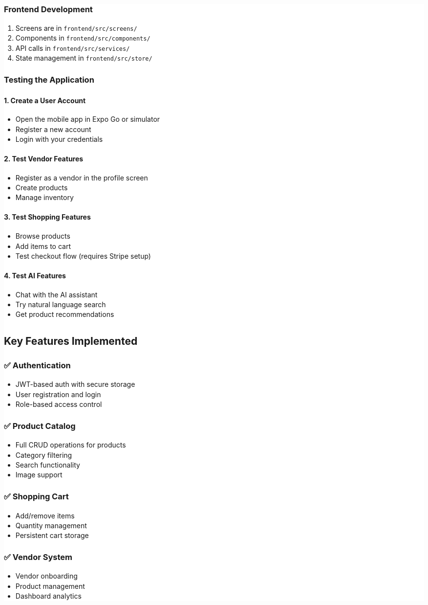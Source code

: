 ### Frontend Development
1. Screens are in `frontend/src/screens/`
2. Components in `frontend/src/components/`
3. API calls in `frontend/src/services/`
4. State management in `frontend/src/store/`

### Testing the Application

#### 1. Create a User Account
- Open the mobile app in Expo Go or simulator
- Register a new account
- Login with your credentials

#### 2. Test Vendor Features
- Register as a vendor in the profile screen
- Create products
- Manage inventory

#### 3. Test Shopping Features
- Browse products
- Add items to cart
- Test checkout flow (requires Stripe setup)

#### 4. Test AI Features
- Chat with the AI assistant
- Try natural language search
- Get product recommendations

## Key Features Implemented

### ✅ Authentication
- JWT-based auth with secure storage
- User registration and login
- Role-based access control

### ✅ Product Catalog
- Full CRUD operations for products
- Category filtering
- Search functionality
- Image support

### ✅ Shopping Cart
- Add/remove items
- Quantity management
- Persistent cart storage

### ✅ Vendor System
- Vendor onboarding
- Product management
- Dashboard analytics
